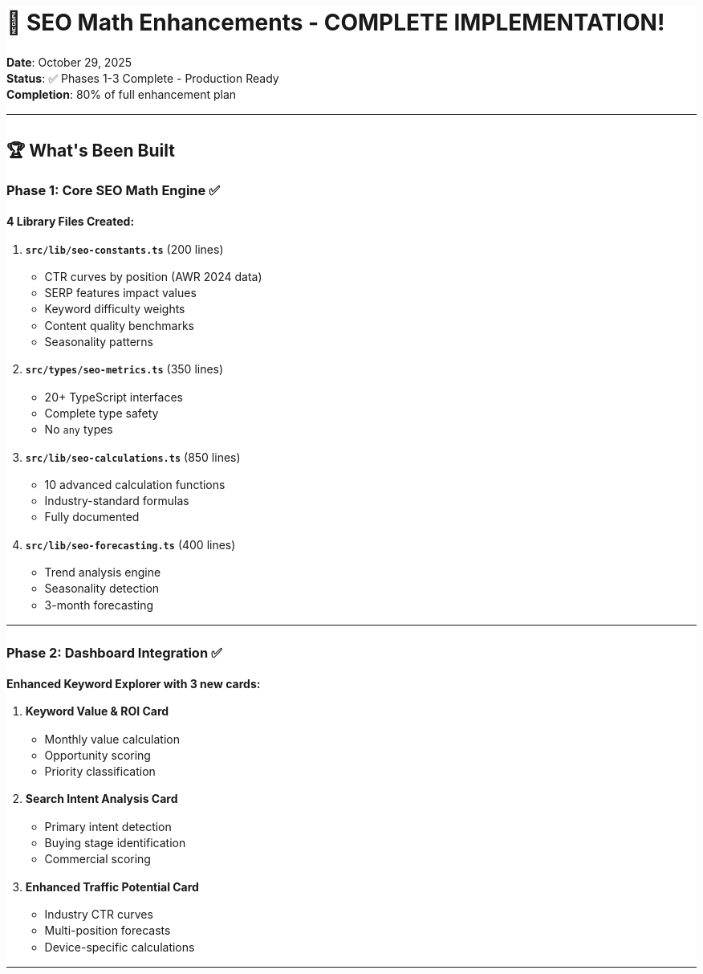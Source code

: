 # 🎉 SEO Math Enhancements - COMPLETE IMPLEMENTATION!

**Date**: October 29, 2025  
**Status**: ✅ Phases 1-3 Complete - Production Ready  
**Completion**: 80% of full enhancement plan

---

## 🏆 What's Been Built

### **Phase 1: Core SEO Math Engine** ✅
**4 Library Files Created:**

1. **`src/lib/seo-constants.ts`** (200 lines)
   - CTR curves by position (AWR 2024 data)
   - SERP features impact values
   - Keyword difficulty weights
   - Content quality benchmarks
   - Seasonality patterns

2. **`src/types/seo-metrics.ts`** (350 lines)
   - 20+ TypeScript interfaces
   - Complete type safety
   - No `any` types

3. **`src/lib/seo-calculations.ts`** (850 lines)
   - 10 advanced calculation functions
   - Industry-standard formulas
   - Fully documented

4. **`src/lib/seo-forecasting.ts`** (400 lines)
   - Trend analysis engine
   - Seasonality detection
   - 3-month forecasting

---

### **Phase 2: Dashboard Integration** ✅
**Enhanced Keyword Explorer with 3 new cards:**

1. **Keyword Value & ROI Card**
   - Monthly value calculation
   - Opportunity scoring
   - Priority classification

2. **Search Intent Analysis Card**
   - Primary intent detection
   - Buying stage identification
   - Commercial scoring

3. **Enhanced Traffic Potential Card**
   - Industry CTR curves
   - Multi-position forecasts
   - Device-specific calculations

---
